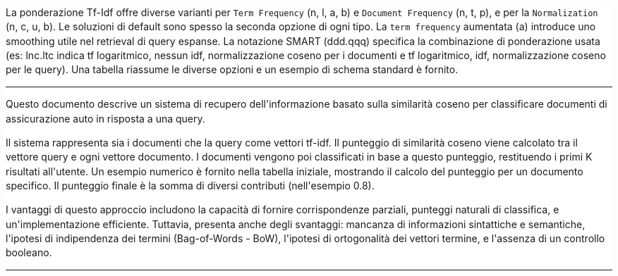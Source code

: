 La ponderazione Tf-Idf offre diverse varianti per `Term Frequency` (n, l, a, b) e `Document Frequency` (n, t, p), e per la `Normalization` (n, c, u, b).  Le soluzioni di default sono spesso la seconda opzione di ogni tipo. La `term frequency` aumentata (a) introduce uno smoothing utile nel retrieval di query espanse. La notazione SMART (ddd.qqq) specifica la combinazione di ponderazione usata (es: lnc.ltc indica tf logaritmico, nessun idf, normalizzazione coseno per i documenti e tf logaritmico, idf, normalizzazione coseno per le query).  Una tabella riassume le diverse opzioni e un esempio di schema standard è fornito.

---

Questo documento descrive un sistema di recupero dell'informazione basato sulla similarità coseno per classificare documenti di assicurazione auto in risposta a una query.

Il sistema rappresenta sia i documenti che la query come vettori tf-idf.  Il punteggio di similarità coseno viene calcolato tra il vettore query e ogni vettore documento. I documenti vengono poi classificati in base a questo punteggio, restituendo i primi K risultati all'utente.  Un esempio numerico è fornito nella tabella iniziale, mostrando il calcolo del punteggio per un documento specifico.  Il punteggio finale è la somma di diversi contributi (nell'esempio 0.8).

I vantaggi di questo approccio includono la capacità di fornire corrispondenze parziali, punteggi naturali di classifica, e un'implementazione efficiente.  Tuttavia, presenta anche degli svantaggi:  mancanza di informazioni sintattiche e semantiche, l'ipotesi di indipendenza dei termini (Bag-of-Words - BoW), l'ipotesi di ortogonalità dei vettori termine, e l'assenza di un controllo booleano.

---
